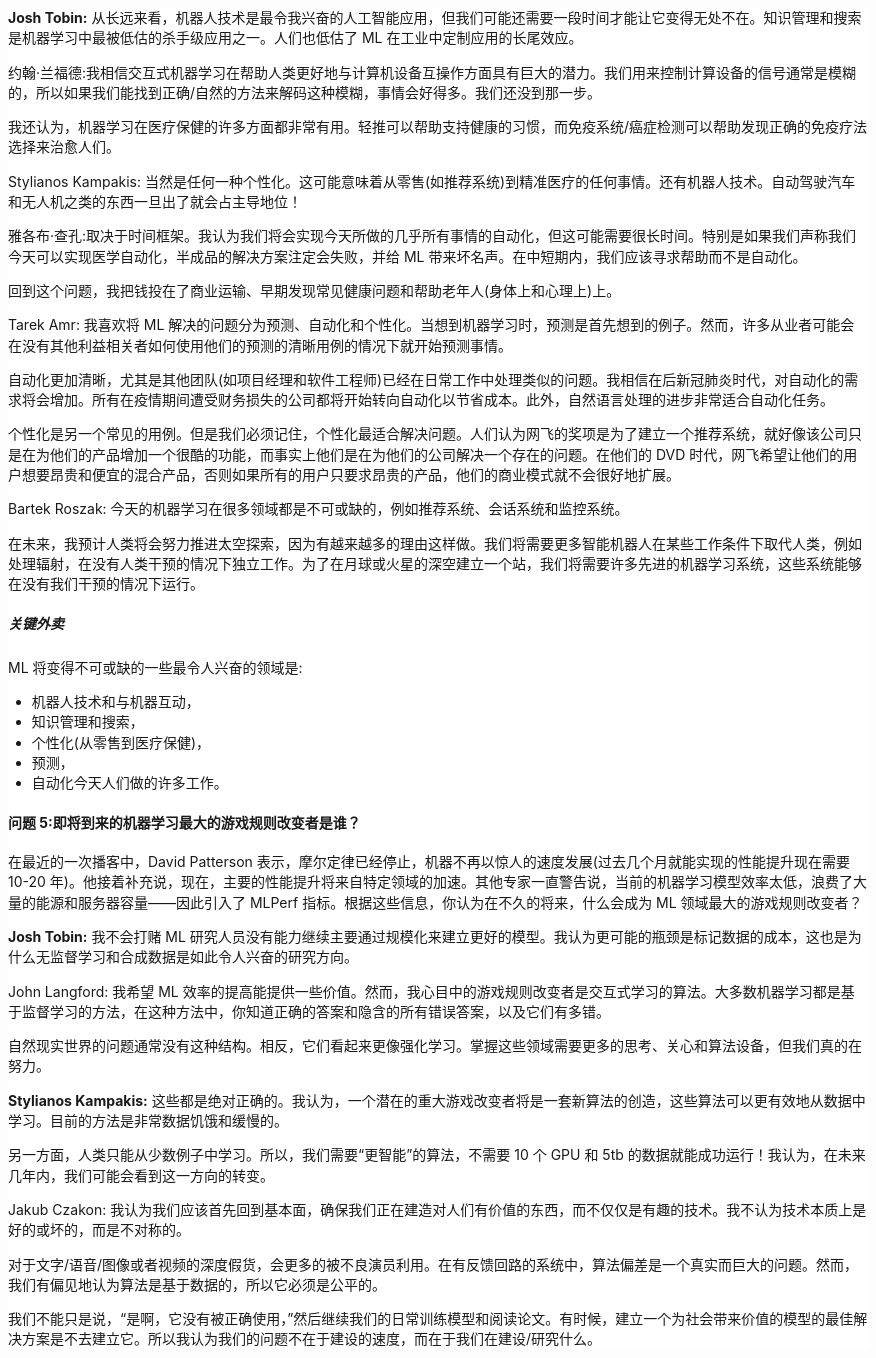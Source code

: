 **Josh Tobin:** 从长远来看，机器人技术是最令我兴奋的人工智能应用，但我们可能还需要一段时间才能让它变得无处不在。知识管理和搜索是机器学习中最被低估的杀手级应用之一。人们也低估了 ML 在工业中定制应用的长尾效应。

约翰·兰福德:我相信交互式机器学习在帮助人类更好地与计算机设备互操作方面具有巨大的潜力。我们用来控制计算设备的信号通常是模糊的，所以如果我们能找到正确/自然的方法来解码这种模糊，事情会好得多。我们还没到那一步。

我还认为，机器学习在医疗保健的许多方面都非常有用。轻推可以帮助支持健康的习惯，而免疫系统/癌症检测可以帮助发现正确的免疫疗法选择来治愈人们。

Stylianos Kampakis: 当然是任何一种个性化。这可能意味着从零售(如推荐系统)到精准医疗的任何事情。还有机器人技术。自动驾驶汽车和无人机之类的东西一旦出了就会占主导地位！

雅各布·查孔:取决于时间框架。我认为我们将会实现今天所做的几乎所有事情的自动化，但这可能需要很长时间。特别是如果我们声称我们今天可以实现医学自动化，半成品的解决方案注定会失败，并给 ML 带来坏名声。在中短期内，我们应该寻求帮助而不是自动化。

回到这个问题，我把钱投在了商业运输、早期发现常见健康问题和帮助老年人(身体上和心理上)上。

Tarek Amr: 我喜欢将 ML 解决的问题分为预测、自动化和个性化。当想到机器学习时，预测是首先想到的例子。然而，许多从业者可能会在没有其他利益相关者如何使用他们的预测的清晰用例的情况下就开始预测事情。

自动化更加清晰，尤其是其他团队(如项目经理和软件工程师)已经在日常工作中处理类似的问题。我相信在后新冠肺炎时代，对自动化的需求将会增加。所有在疫情期间遭受财务损失的公司都将开始转向自动化以节省成本。此外，自然语言处理的进步非常适合自动化任务。

个性化是另一个常见的用例。但是我们必须记住，个性化最适合解决问题。人们认为网飞的奖项是为了建立一个推荐系统，就好像该公司只是在为他们的产品增加一个很酷的功能，而事实上他们是在为他们的公司解决一个存在的问题。在他们的 DVD 时代，网飞希望让他们的用户想要昂贵和便宜的混合产品，否则如果所有的用户只要求昂贵的产品，他们的商业模式就不会很好地扩展。

Bartek Roszak: 今天的机器学习在很多领域都是不可或缺的，例如推荐系统、会话系统和监控系统。

在未来，我预计人类将会努力推进太空探索，因为有越来越多的理由这样做。我们将需要更多智能机器人在某些工作条件下取代人类，例如处理辐射，在没有人类干预的情况下独立工作。为了在月球或火星的深空建立一个站，我们将需要许多先进的机器学习系统，这些系统能够在没有我们干预的情况下运行。

##### 关键外卖

ML 将变得不可或缺的一些最令人兴奋的领域是:

*   机器人技术和与机器互动，
*   知识管理和搜索，
*   个性化(从零售到医疗保健)，
*   预测，
*   自动化今天人们做的许多工作。

#### 问题 5:即将到来的机器学习最大的游戏规则改变者是谁？

在最近的一次播客中，David Patterson 表示，摩尔定律已经停止，机器不再以惊人的速度发展(过去几个月就能实现的性能提升现在需要 10-20 年)。他接着补充说，现在，主要的性能提升将来自特定领域的加速。其他专家一直警告说，当前的机器学习模型效率太低，浪费了大量的能源和服务器容量——因此引入了 MLPerf 指标。根据这些信息，你认为在不久的将来，什么会成为 ML 领域最大的游戏规则改变者？

**Josh Tobin:** 我不会打赌 ML 研究人员没有能力继续主要通过规模化来建立更好的模型。我认为更可能的瓶颈是标记数据的成本，这也是为什么无监督学习和合成数据是如此令人兴奋的研究方向。

John Langford: 我希望 ML 效率的提高能提供一些价值。然而，我心目中的游戏规则改变者是交互式学习的算法。大多数机器学习都是基于监督学习的方法，在这种方法中，你知道正确的答案和隐含的所有错误答案，以及它们有多错。

自然现实世界的问题通常没有这种结构。相反，它们看起来更像强化学习。掌握这些领域需要更多的思考、关心和算法设备，但我们真的在努力。

**Stylianos Kampakis:** 这些都是绝对正确的。我认为，一个潜在的重大游戏改变者将是一套新算法的创造，这些算法可以更有效地从数据中学习。目前的方法是非常数据饥饿和缓慢的。

另一方面，人类只能从少数例子中学习。所以，我们需要“更智能”的算法，不需要 10 个 GPU 和 5tb 的数据就能成功运行！我认为，在未来几年内，我们可能会看到这一方向的转变。

Jakub Czakon: 我认为我们应该首先回到基本面，确保我们正在建造对人们有价值的东西，而不仅仅是有趣的技术。我不认为技术本质上是好的或坏的，而是不对称的。

对于文字/语音/图像或者视频的深度假货，会更多的被不良演员利用。在有反馈回路的系统中，算法偏差是一个真实而巨大的问题。然而，我们有偏见地认为算法是基于数据的，所以它必须是公平的。

我们不能只是说，“是啊，它没有被正确使用，”然后继续我们的日常训练模型和阅读论文。有时候，建立一个为社会带来价值的模型的最佳解决方案是不去建立它。所以我认为我们的问题不在于建设的速度，而在于我们在建设/研究什么。
